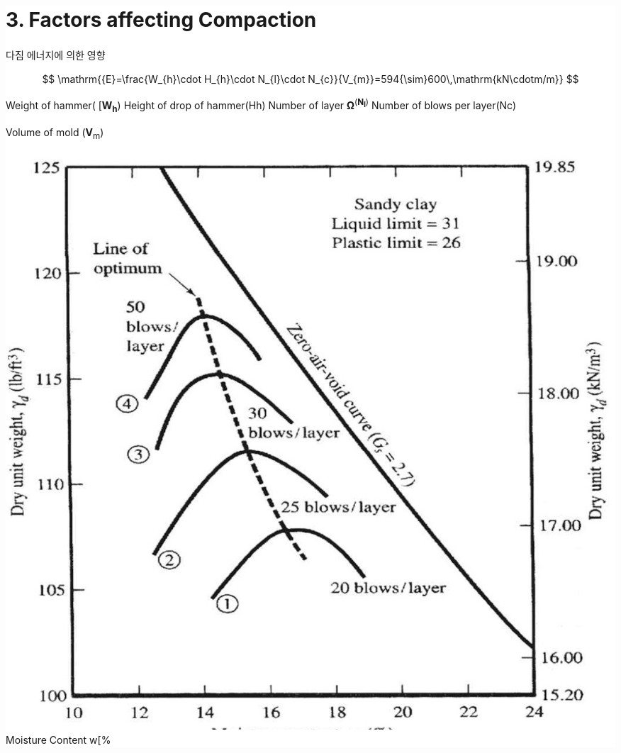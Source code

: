 # 3. Factors affecting Compaction  

다짐 에너지에 의한 영향  

$$
\mathrm{{E}=\frac{W_{h}\cdot H_{h}\cdot N_{l}\cdot N_{c}}{V_{m}}=594{\sim}600\,\mathrm{kN\cdotm/m}}
$$  

Weight of hammer( $[\mathbf{W_{h}})$ Height of drop of hammer(Hh) Number of layer $\mathbf{\Omega}^{\left(\mathbf{N}_{\mathbf{l}}\right)}$ Number of blows per layer(Nc)  

Volume of mold $\left(\mathbf{V}_{\mathrm{m}}\right)$  

![](images/5a74eaae692d42757d0938df7ad0453ed75f0f16eed54d7f000db07be8eccebb.jpg)  
Moisture Content w[%  
